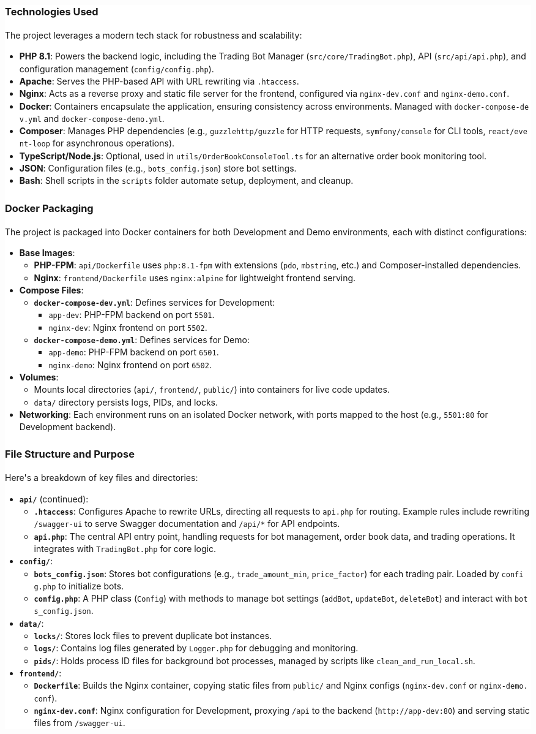 ### Technologies Used

The project leverages a modern tech stack for robustness and scalability:
- **PHP 8.1**: Powers the backend logic, including the Trading Bot Manager (`src/core/TradingBot.php`), API (`src/api/api.php`), and configuration management (`config/config.php`).
- **Apache**: Serves the PHP-based API with URL rewriting via `.htaccess`.
- **Nginx**: Acts as a reverse proxy and static file server for the frontend, configured via `nginx-dev.conf` and `nginx-demo.conf`.
- **Docker**: Containers encapsulate the application, ensuring consistency across environments. Managed with `docker-compose-dev.yml` and `docker-compose-demo.yml`.
- **Composer**: Manages PHP dependencies (e.g., `guzzlehttp/guzzle` for HTTP requests, `symfony/console` for CLI tools, `react/event-loop` for asynchronous operations).
- **TypeScript/Node.js**: Optional, used in `utils/OrderBookConsoleTool.ts` for an alternative order book monitoring tool.
- **JSON**: Configuration files (e.g., `bots_config.json`) store bot settings.
- **Bash**: Shell scripts in the `scripts` folder automate setup, deployment, and cleanup.

### Docker Packaging

The project is packaged into Docker containers for both Development and Demo environments, each with distinct configurations:
- **Base Images**:
  - **PHP-FPM**: `api/Dockerfile` uses `php:8.1-fpm` with extensions (`pdo`, `mbstring`, etc.) and Composer-installed dependencies.
  - **Nginx**: `frontend/Dockerfile` uses `nginx:alpine` for lightweight frontend serving.
- **Compose Files**:
  - **`docker-compose-dev.yml`**: Defines services for Development:
    - `app-dev`: PHP-FPM backend on port `5501`.
    - `nginx-dev`: Nginx frontend on port `5502`.
  - **`docker-compose-demo.yml`**: Defines services for Demo:
    - `app-demo`: PHP-FPM backend on port `6501`.
    - `nginx-demo`: Nginx frontend on port `6502`.
- **Volumes**: 
  - Mounts local directories (`api/`, `frontend/`, `public/`) into containers for live code updates.
  - `data/` directory persists logs, PIDs, and locks.
- **Networking**: Each environment runs on an isolated Docker network, with ports mapped to the host (e.g., `5501:80` for Development backend).

### File Structure and Purpose

Here's a breakdown of key files and directories:

- **`api/`** (continued):
  - **`.htaccess`**: Configures Apache to rewrite URLs, directing all requests to `api.php` for routing. Example rules include rewriting `/swagger-ui` to serve Swagger documentation and `/api/*` for API endpoints.
  - **`api.php`**: The central API entry point, handling requests for bot management, order book data, and trading operations. It integrates with `TradingBot.php` for core logic.
- **`config/`**:
  - **`bots_config.json`**: Stores bot configurations (e.g., `trade_amount_min`, `price_factor`) for each trading pair. Loaded by `config.php` to initialize bots.
  - **`config.php`**: A PHP class (`Config`) with methods to manage bot settings (`addBot`, `updateBot`, `deleteBot`) and interact with `bots_config.json`.
- **`data/`**:
  - **`locks/`**: Stores lock files to prevent duplicate bot instances.
  - **`logs/`**: Contains log files generated by `Logger.php` for debugging and monitoring.
  - **`pids/`**: Holds process ID files for background bot processes, managed by scripts like `clean_and_run_local.sh`.
- **`frontend/`**:
  - **`Dockerfile`**: Builds the Nginx container, copying static files from `public/` and Nginx configs (`nginx-dev.conf` or `nginx-demo.conf`).
  - **`nginx-dev.conf`**: Nginx configuration for Development, proxying `/api` to the backend (`http://app-dev:80`) and serving static files from `/swagger-ui`.